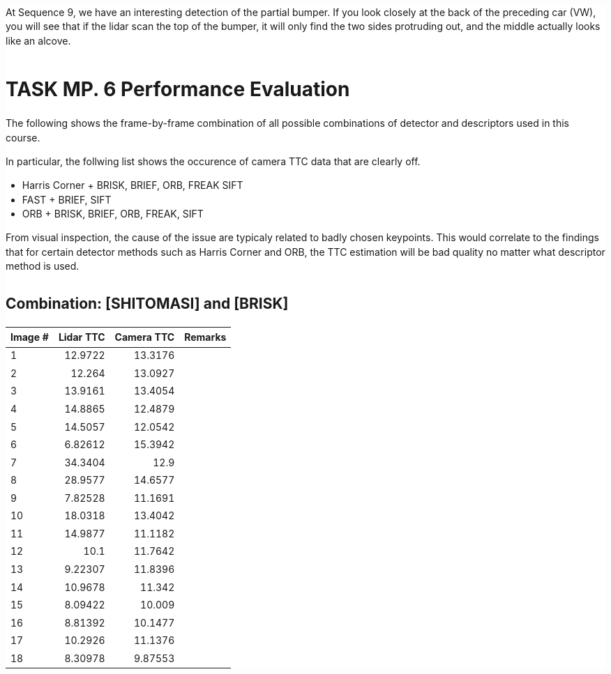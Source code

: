 At Sequence 9, we have an interesting detection of the partial bumper. If you look closely at the back of the preceding car (VW), you will see that if the lidar scan the top of the bumper, it will only find the two sides protruding out, and the middle actually looks like an alcove.

# TASK MP. 6 Performance Evaluation
The following shows the frame-by-frame combination of all possible combinations of detector and descriptors used in this course.

In particular, the follwing list shows the occurence of camera TTC data that are clearly off.
- Harris Corner + BRISK, BRIEF, ORB, FREAK SIFT
- FAST + BRIEF, SIFT
- ORB + BRISK, BRIEF, ORB, FREAK, SIFT

From visual inspection, the cause of the issue are typicaly related to badly chosen keypoints. This would correlate to the findings that for certain detector methods such as Harris Corner and ORB, the TTC estimation will be bad quality no matter what descriptor method is used.


## Combination: [SHITOMASI] and [BRISK]
|Image # |Lidar TTC| Camera TTC | Remarks |
|--- |---:|---:|---|
|1|12.9722|13.3176||
|2|12.264|13.0927||
|3|13.9161|13.4054||
|4|14.8865|12.4879||
|5|14.5057|12.0542||
|6|6.82612|15.3942||
|7|34.3404|12.9||
|8|28.9577|14.6577||
|9|7.82528|11.1691||
|10|18.0318|13.4042||
|11|14.9877|11.1182||
|12|10.1|11.7642||
|13|9.22307|11.8396||
|14|10.9678|11.342||
|15|8.09422|10.009||
|16|8.81392|10.1477||
|17|10.2926|11.1376||
|18|8.30978|9.87553||
